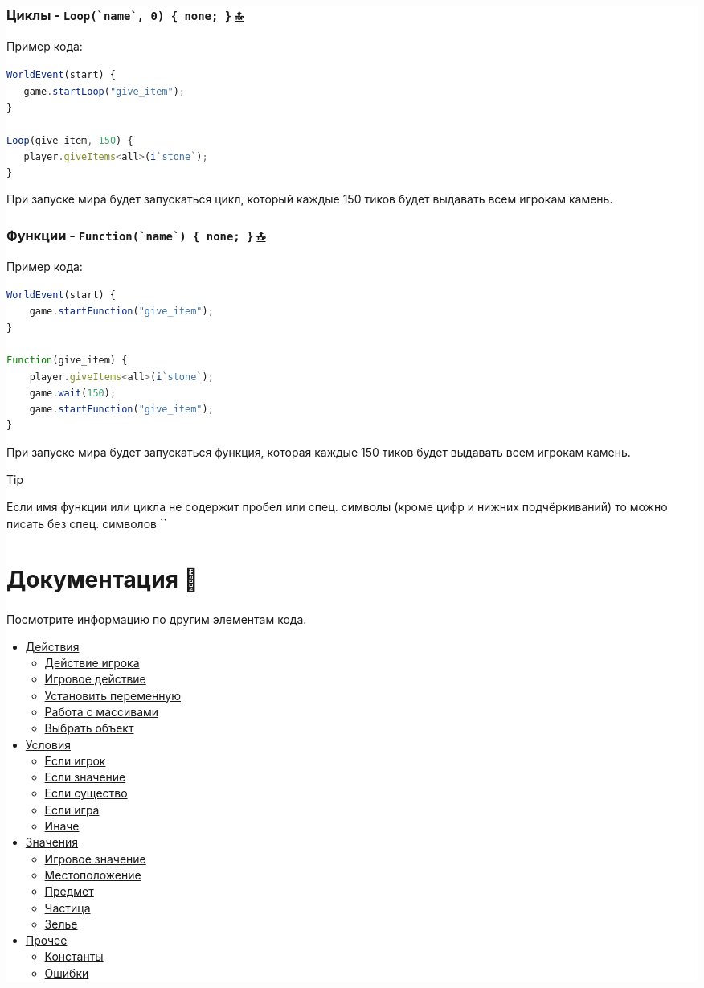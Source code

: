 ### Циклы - **```Loop(`name`, 0) { none; }```** [🔝](#активаторы)

Пример кода:
```js
WorldEvent(start) {
   game.startLoop("give_item");
}

Loop(give_item, 150) {
   player.giveItems<all>(i`stone`);
}
```
При запуске мира будет запускаться цикл, который каждые 150 тиков будет выдавать всем игрокам камень.


### Функции - **```Function(`name`) { none; }```** [🔝](#активаторы)

Пример кода:
```js
WorldEvent(start) {
    game.startFunction("give_item");
}

Function(give_item) {
    player.giveItems<all>(i`stone`);
    game.wait(150);
    game.startFunction("give_item");
} 

```
При запуске мира будет запускаться функция, которая каждые 150 тиков будет выдавать всем игрокам камень. 

>[!TIP]
>Если имя функции или цикла не содержит пробел или спец. символы (кроме цифр и нижних подчёркиваний) то можно писать без спец. символов ``

# Документация 📜
Посмотрите информацию по другим элементам кода.

   - [Действия](actions.md)
     - [Действие игрока](actions.md#действие-игрока---playeractionargs-)
     - [Игровое действие](actions.md#игровое-действие---gameactionargs-)
     - [Установить переменную](actions.md#установить-переменную---varactionargs-)
     - [Работа с массивами](actions.md#работа-с-массивами---arrayactionargs-)
     - [Выбрать объект](actions.md#выбрать-объект---selectaction-)
   - [Условия](conditions.md)
     - [Если игрок](conditions.md#если-игрок---ifplayerconditionargs--none--)
     - [Если значение](conditions.md#если-значение---ifvalueconditionargs--none--)
     - [Если существо](conditions.md#если-существо---ifentityconditionargs--none--)
     - [Если игра](conditions.md#если-игра---ifgameconditionargs--none--)
     - [Иначе](conditions.md#иначе---else--none--)
   - [Значения](values.md)
     - [Игровое значение](values.md#игровое-значение---vvalue-)
     - [Местоположение](values.md#местоположение---lx-y-z-y-p-)
     - [Предмет](values.md#предмет---imaterial-c-m-)
     - [Частица](values.md#частица---particlevariant-)
     - [Зелье](values.md#зелье---vid-d-f-)
   - [Прочее](other.md)
     - [Константы](other.md#константы-)
     - [Ошибки](other.md#ошибки-)